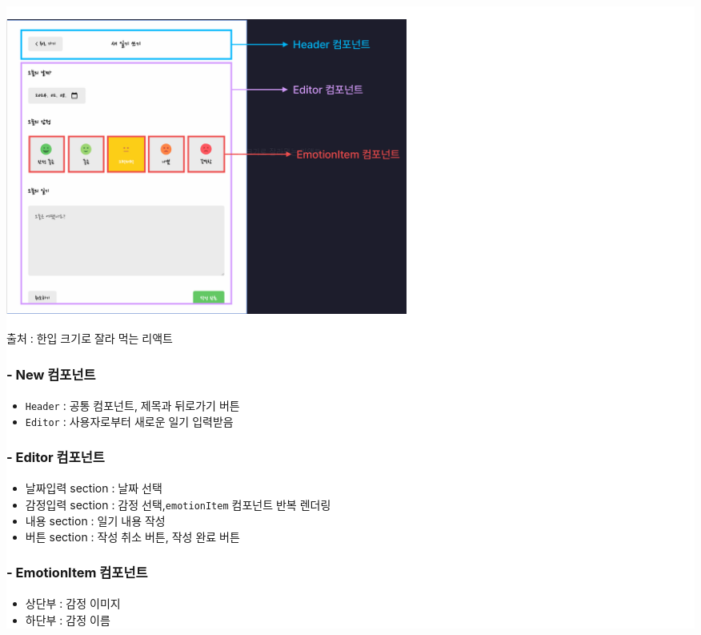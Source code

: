    <img src="./images/emotion_diary_New_page.png" alt="New 페이지 구조" width="500" height="400" />
   <figcaption>출처 : 한입 크기로 잘라 먹는 리액트</figcaption>
</figure>

### - New 컴포넌트

- `Header` : 공통 컴포넌트, 제목과 뒤로가기 버튼
- `Editor` : 사용자로부터 새로운 일기 입력받음

### - Editor 컴포넌트

- 날짜입력 section : 날짜 선택
- 감정입력 section : 감정 선택,`emotionItem` 컴포넌트 반복 렌더링
- 내용 section : 일기 내용 작성
- 버튼 section : 작성 취소 버튼, 작성 완료 버튼

### - EmotionItem 컴포넌트

- 상단부 : 감정 이미지
- 하단부 : 감정 이름
